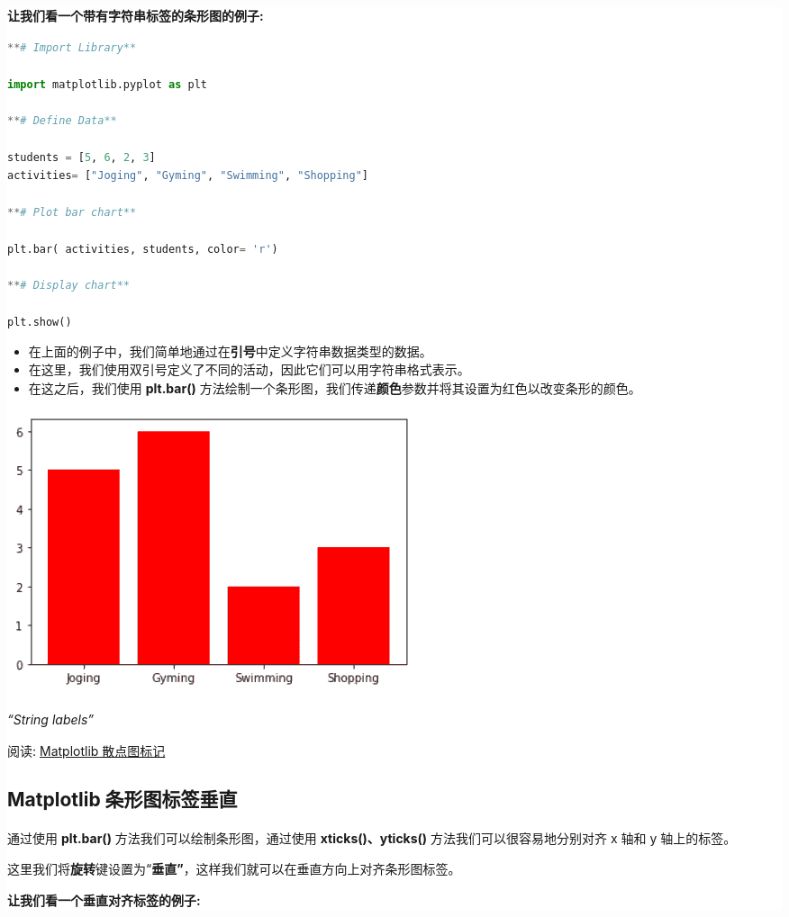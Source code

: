**让我们看一个带有字符串标签的条形图的例子:**

```py
**# Import Library**

import matplotlib.pyplot as plt

**# Define Data**

students = [5, 6, 2, 3]
activities= ["Joging", "Gyming", "Swimming", "Shopping"]

**# Plot bar chart**

plt.bar( activities, students, color= 'r')

**# Display chart**

plt.show()
```

*   在上面的例子中，我们简单地通过在**引号**中定义字符串数据类型的数据。
*   在这里，我们使用双引号定义了不同的活动，因此它们可以用字符串格式表示。
*   在这之后，我们使用 **plt.bar()** 方法绘制一个条形图，我们传递**颜色**参数并将其设置为红色以改变条形的颜色。

![matplotlib bar chart with string labels](img/a14fea0c4576e3b43223716963287306.png "matplotlib bar chart with string labels")

*“String labels”*

阅读: [Matplotlib 散点图标记](https://pythonguides.com/matplotlib-scatter-marker/)

## Matplotlib 条形图标签垂直

通过使用 **plt.bar()** 方法我们可以绘制条形图，通过使用 **xticks()、yticks()** 方法我们可以很容易地分别对齐 x 轴和 y 轴上的标签。

这里我们将**旋转**键设置为“**垂直”**，这样我们就可以在垂直方向上对齐条形图标签。

**让我们看一个垂直对齐标签的例子:**
